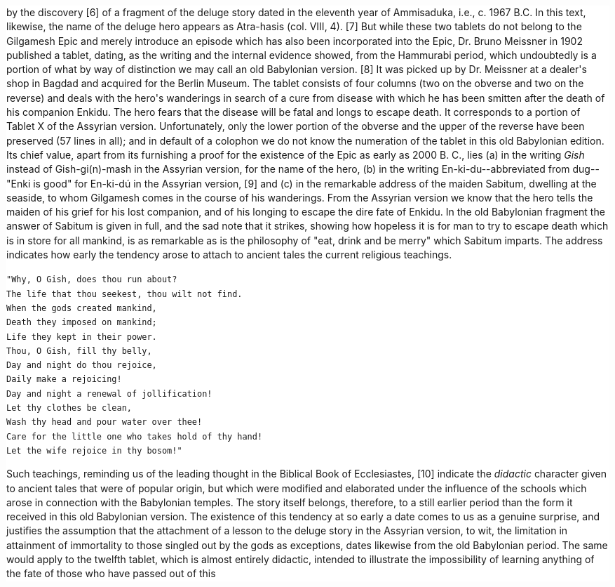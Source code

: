 by the discovery [6] of a fragment of the deluge story dated in the
eleventh year of Ammisaduka, i.e., c. 1967 B.C. In this text, likewise,
the name of the deluge hero appears as Atra-hasis (col. VIII, 4). [7]
But while these two tablets do not belong to the Gilgamesh Epic and
merely introduce an episode which has also been incorporated into the
Epic, Dr. Bruno Meissner in 1902 published a tablet, dating, as the
writing and the internal evidence showed, from the Hammurabi period,
which undoubtedly is a portion of what by way of distinction we may
call an old Babylonian version. [8] It was picked up by Dr. Meissner
at a dealer's shop in Bagdad and acquired for the Berlin Museum. The
tablet consists of four columns (two on the obverse and two on the
reverse) and deals with the hero's wanderings in search of a cure
from disease with which he has been smitten after the death of his
companion Enkidu. The hero fears that the disease will be fatal and
longs to escape death. It corresponds to a portion of Tablet X of
the Assyrian version. Unfortunately, only the lower portion of the
obverse and the upper of the reverse have been preserved (57 lines
in all); and in default of a colophon we do not know the numeration
of the tablet in this old Babylonian edition. Its chief value,
apart from its furnishing a proof for the existence of the Epic
as early as 2000 B. C., lies (a) in the writing _Gish_ instead of
Gish-gi(n)-mash in the Assyrian version, for the name of the hero,
(b) in the writing En-ki-du--abbreviated from dug--"Enki is
good" for En-ki-dú in the Assyrian version, [9] and (c) in the
remarkable address of the maiden Sabitum, dwelling at the seaside,
to whom Gilgamesh comes in the course of his wanderings. From the
Assyrian version we know that the hero tells the maiden of his grief
for his lost companion, and of his longing to escape the dire fate of
Enkidu. In the old Babylonian fragment the answer of Sabitum is given
in full, and the sad note that it strikes, showing how hopeless it
is for man to try to escape death which is in store for all mankind,
is as remarkable as is the philosophy of "eat, drink and be merry"
which Sabitum imparts. The address indicates how early the tendency
arose to attach to ancient tales the current religious teachings.


	"Why, O Gish, does thou run about?
	The life that thou seekest, thou wilt not find.
	When the gods created mankind,
	Death they imposed on mankind;
	Life they kept in their power.
	Thou, O Gish, fill thy belly,
	Day and night do thou rejoice,
	Daily make a rejoicing!
	Day and night a renewal of jollification!
	Let thy clothes be clean,
	Wash thy head and pour water over thee!
	Care for the little one who takes hold of thy hand!
	Let the wife rejoice in thy bosom!"


Such teachings, reminding us of the leading thought in the Biblical
Book of Ecclesiastes, [10] indicate the _didactic_ character given to
ancient tales that were of popular origin, but which were modified
and elaborated under the influence of the schools which arose in
connection with the Babylonian temples. The story itself belongs,
therefore, to a still earlier period than the form it received in this
old Babylonian version. The existence of this tendency at so early a
date comes to us as a genuine surprise, and justifies the assumption
that the attachment of a lesson to the deluge story in the Assyrian
version, to wit, the limitation in attainment of immortality to those
singled out by the gods as exceptions, dates likewise from the old
Babylonian period. The same would apply to the twelfth tablet, which
is almost entirely didactic, intended to illustrate the impossibility
of learning anything of the fate of those who have passed out of this